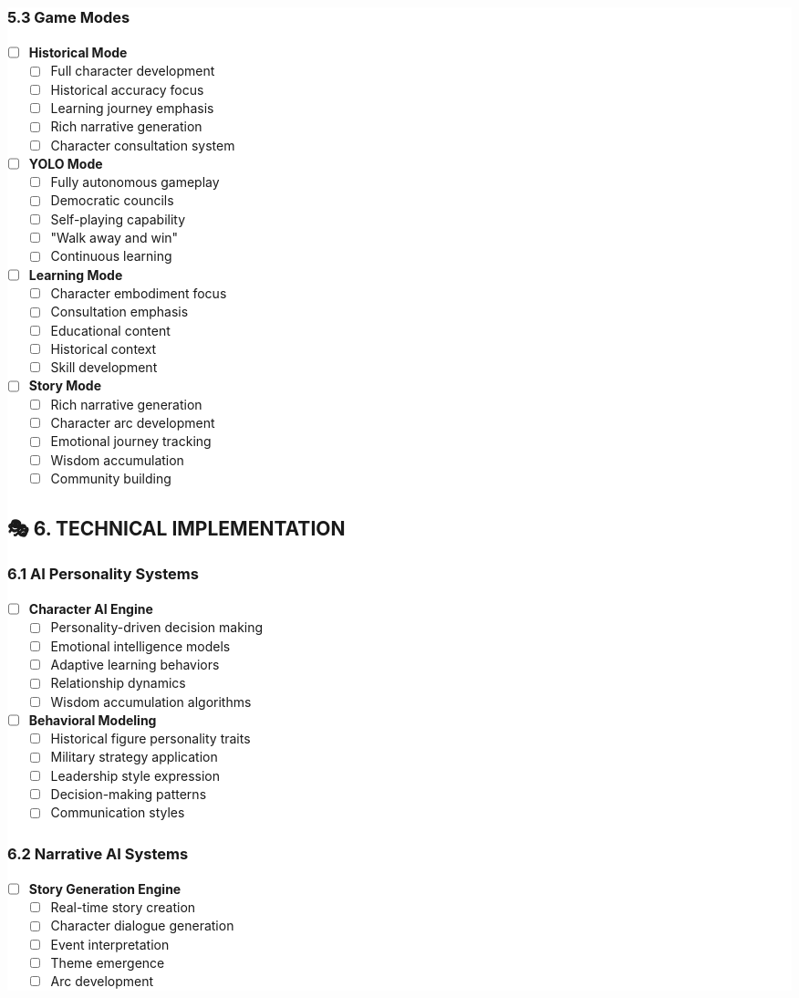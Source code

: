 ### 5.3 Game Modes
- [ ] **Historical Mode**
  - [ ] Full character development
  - [ ] Historical accuracy focus
  - [ ] Learning journey emphasis
  - [ ] Rich narrative generation
  - [ ] Character consultation system

- [ ] **YOLO Mode**
  - [ ] Fully autonomous gameplay
  - [ ] Democratic councils
  - [ ] Self-playing capability
  - [ ] "Walk away and win"
  - [ ] Continuous learning

- [ ] **Learning Mode**
  - [ ] Character embodiment focus
  - [ ] Consultation emphasis
  - [ ] Educational content
  - [ ] Historical context
  - [ ] Skill development

- [ ] **Story Mode**
  - [ ] Rich narrative generation
  - [ ] Character arc development
  - [ ] Emotional journey tracking
  - [ ] Wisdom accumulation
  - [ ] Community building

## 🎭 6. TECHNICAL IMPLEMENTATION

### 6.1 AI Personality Systems
- [ ] **Character AI Engine**
  - [ ] Personality-driven decision making
  - [ ] Emotional intelligence models
  - [ ] Adaptive learning behaviors
  - [ ] Relationship dynamics
  - [ ] Wisdom accumulation algorithms

- [ ] **Behavioral Modeling**
  - [ ] Historical figure personality traits
  - [ ] Military strategy application
  - [ ] Leadership style expression
  - [ ] Decision-making patterns
  - [ ] Communication styles

### 6.2 Narrative AI Systems
- [ ] **Story Generation Engine**
  - [ ] Real-time story creation
  - [ ] Character dialogue generation
  - [ ] Event interpretation
  - [ ] Theme emergence
  - [ ] Arc development
